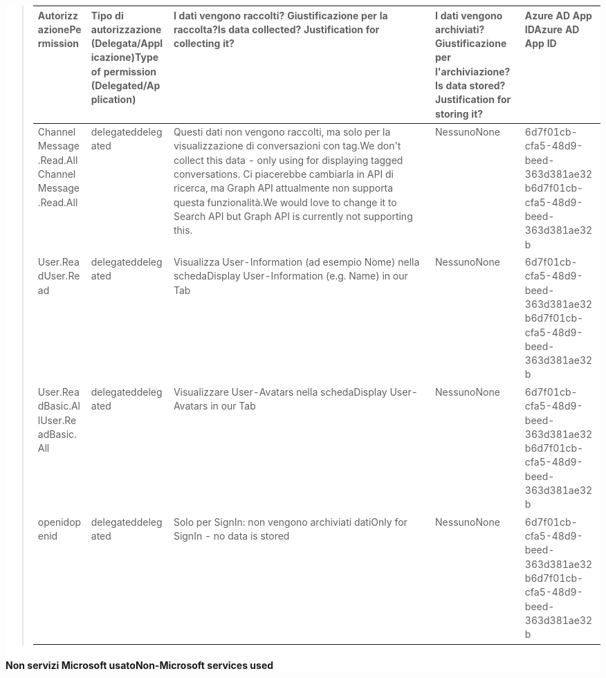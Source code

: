 >| <span data-ttu-id="e894c-127">**Autorizzazione**</span><span class="sxs-lookup"><span data-stu-id="e894c-127">**Permission**</span></span>  | <span data-ttu-id="e894c-128">**Tipo di autorizzazione (Delegata/Applicazione)**</span><span class="sxs-lookup"><span data-stu-id="e894c-128">**Type of permission (Delegated/Application)**</span></span> | <span data-ttu-id="e894c-129">**I dati vengono raccolti? Giustificazione per la raccolta?**</span><span class="sxs-lookup"><span data-stu-id="e894c-129">**Is data collected? Justification for collecting it?**</span></span> | <span data-ttu-id="e894c-130">**I dati vengono archiviati? Giustificazione per l'archiviazione?**</span><span class="sxs-lookup"><span data-stu-id="e894c-130">**Is data stored? Justification for storing it?**</span></span> | <span data-ttu-id="e894c-131">**Azure AD App ID**</span><span class="sxs-lookup"><span data-stu-id="e894c-131">**Azure AD App ID**</span></span> |
>|:----------------|:--------------------|:---------------------------------------------------|:--------------------------|:--------------------------|
>| <span data-ttu-id="e894c-132">ChannelMessage.Read.All</span><span class="sxs-lookup"><span data-stu-id="e894c-132">ChannelMessage.Read.All</span></span> | <span data-ttu-id="e894c-133">delegated</span><span class="sxs-lookup"><span data-stu-id="e894c-133">delegated</span></span> | <span data-ttu-id="e894c-134">Questi dati non vengono raccolti, ma solo per la visualizzazione di conversazioni con tag.</span><span class="sxs-lookup"><span data-stu-id="e894c-134">We don't collect this data - only using for displaying tagged conversations.</span></span> <span data-ttu-id="e894c-135">Ci piacerebbe cambiarla in API di ricerca, ma Graph API attualmente non supporta questa funzionalità.</span><span class="sxs-lookup"><span data-stu-id="e894c-135">We would love to change it to Search API but Graph API is currently not supporting this.</span></span>  | <span data-ttu-id="e894c-136">Nessuno</span><span class="sxs-lookup"><span data-stu-id="e894c-136">None</span></span> | <span data-ttu-id="e894c-137">6d7f01cb-cfa5-48d9-beed-363d381ae32b</span><span class="sxs-lookup"><span data-stu-id="e894c-137">6d7f01cb-cfa5-48d9-beed-363d381ae32b</span></span> |
>| <span data-ttu-id="e894c-138">User.Read</span><span class="sxs-lookup"><span data-stu-id="e894c-138">User.Read</span></span> | <span data-ttu-id="e894c-139">delegated</span><span class="sxs-lookup"><span data-stu-id="e894c-139">delegated</span></span> | <span data-ttu-id="e894c-140">Visualizza User-Information (ad esempio Nome) nella scheda</span><span class="sxs-lookup"><span data-stu-id="e894c-140">Display User-Information (e.g. Name) in our Tab</span></span> | <span data-ttu-id="e894c-141">Nessuno</span><span class="sxs-lookup"><span data-stu-id="e894c-141">None</span></span> | <span data-ttu-id="e894c-142">6d7f01cb-cfa5-48d9-beed-363d381ae32b</span><span class="sxs-lookup"><span data-stu-id="e894c-142">6d7f01cb-cfa5-48d9-beed-363d381ae32b</span></span> |
>| <span data-ttu-id="e894c-143">User.ReadBasic.All</span><span class="sxs-lookup"><span data-stu-id="e894c-143">User.ReadBasic.All</span></span> | <span data-ttu-id="e894c-144">delegated</span><span class="sxs-lookup"><span data-stu-id="e894c-144">delegated</span></span> | <span data-ttu-id="e894c-145">Visualizzare User-Avatars nella scheda</span><span class="sxs-lookup"><span data-stu-id="e894c-145">Display User-Avatars in our Tab</span></span> | <span data-ttu-id="e894c-146">Nessuno</span><span class="sxs-lookup"><span data-stu-id="e894c-146">None</span></span> | <span data-ttu-id="e894c-147">6d7f01cb-cfa5-48d9-beed-363d381ae32b</span><span class="sxs-lookup"><span data-stu-id="e894c-147">6d7f01cb-cfa5-48d9-beed-363d381ae32b</span></span> |
>| <span data-ttu-id="e894c-148">openid</span><span class="sxs-lookup"><span data-stu-id="e894c-148">openid</span></span> | <span data-ttu-id="e894c-149">delegated</span><span class="sxs-lookup"><span data-stu-id="e894c-149">delegated</span></span> | <span data-ttu-id="e894c-150">Solo per SignIn: non vengono archiviati dati</span><span class="sxs-lookup"><span data-stu-id="e894c-150">Only for SignIn - no data is stored</span></span> | <span data-ttu-id="e894c-151">Nessuno</span><span class="sxs-lookup"><span data-stu-id="e894c-151">None</span></span> | <span data-ttu-id="e894c-152">6d7f01cb-cfa5-48d9-beed-363d381ae32b</span><span class="sxs-lookup"><span data-stu-id="e894c-152">6d7f01cb-cfa5-48d9-beed-363d381ae32b</span></span> |


#### <a name="non-microsoft-services-used"></a><span data-ttu-id="e894c-153">Non servizi Microsoft usato</span><span class="sxs-lookup"><span data-stu-id="e894c-153">Non-Microsoft services used</span></span>
